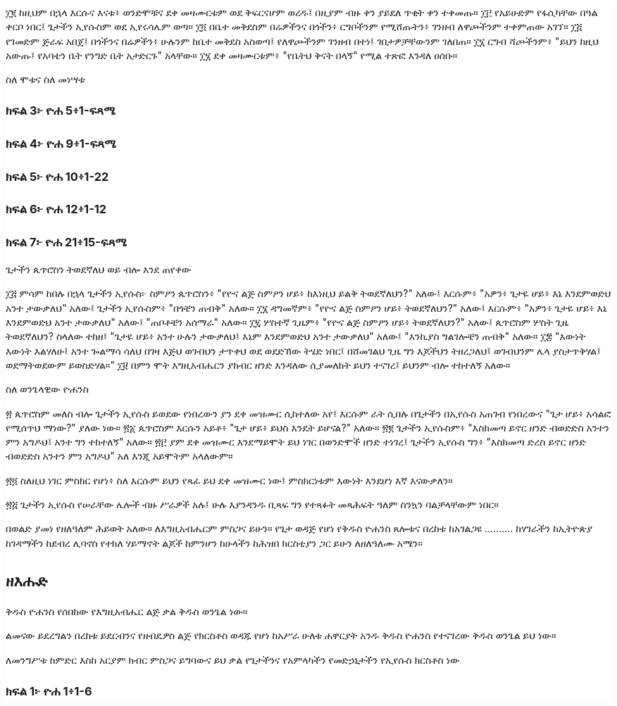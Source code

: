 ፲፪ ከዚህም በኋላ እርሱና እናቱ፥ ወንድሞቹና ደቀ መዛሙርቱም ወደ ቅፍርናሆም ወረዱ፤ በዚያም ብዙ ቀን ያይደለ ጥቂት ቀን ተቀመጡ። ፲፫ የአይሁድም የፋሲካቸው በዓል ቀርቦ ነበር፤ ጌታችን ኢየሱስም ወደ ኢየሩሳሌም ወጣ። ፲፬ በቤተ መቅደስም በሬዎችንና በጎችን፥ ርግቦችንም የሚሸጡትን፥ ገንዘብ ለዋጮችንም ተቀምጠው አገኘ። ፲፭ የገመድም ጅራፍ አበጀ፤ በጎችንና በሬዎችን፥ ሁሉንም ከቤተ መቅደስ አስወጣ፤ የለዋጮችንም ገንዘብ በተነ፤ ገበታዎቻቸውንም ገለበጠ። ፲፮ ርግብ ሻጮችንም፥ "ይህን ከዚህ አውጡ፤ የአባቴን ቤት የንግድ ቤት አታድርጉ" አላቸው። ፲፮ ደቀ መዛሙርቱም፥ "የቤትህ ቅናት በላኝ" የሚል ተጽፎ እንዳለ ዐሰቡ።

ስለ ሞቱና ስለ መነሣቱ 

### ክፍል 3፦ ዮሐ 5፥1-ፍጻሜ



### ክፍል 4፦ ዮሐ 9፥1-ፍጻሜ



### ክፍል 5፦ ዮሐ 10፥1-22



### ክፍል 6፦ ዮሐ 12፥1-12



### ክፍል 7፦ ዮሐ 21፥15-ፍጻሜ

ጌታችን ጴጥሮስን ትወደኛለህ ወይ ብሎ እንደ ጠየቀው

፲፭ ምሳም ከበሉ በኋላ ጌታችን ኢየሱስ፦ ስምዖን ጴጥሮስን፥ "የዮና ልጅ ስምዖን ሆይ፥ ከእነዚህ ይልቅ ትወደኛለህን?" አለው፤ እርሱም፥ "አዎን፥ ጌታዬ ሆይ፥ እኔ እንደምወድህ አንተ ታውቃለህ" አለው፤ ጌታችን ኢየሱስም፥ "በጎቼን ጠብቅ" አለው። ፲፮ ዳግመኛም፥ "የዮና ልጅ ስምዖን ሆይ፥ ትወደኛለህን?" አለው፤ እርሱም፥ "አዎን፥ ጌታዬ ሆይ፥ እኔ እንደምወድህ አንተ ታውቃለህ" አለው፤ "ጠቦቶቼን አሰማራ" አለው። ፲፯ ሦስተኛ ጊዜም፥ "የዮና ልጅ ስምዖን ሆይ፥ ትወደኛለህን?" አለው፤ ጴጥሮስም ሦስት ጊዜ ትወደኛለህን? ስላለው ተከዘ፤ "ጌታዬ ሆይ፥ አንተ ሁሉን ታውቃለህ፤ እኔም እንደምወድህ አንተ ታውቃለህ" አለው፤ "እንኪያስ ግልገሎቼን ጠብቅ" አለው። ፲፰ "እውነት እውነት እልሃለሁ፤ አንተ ጐልማሳ ሳለህ በገዛ እጅህ ወገብህን ታጥቀህ ወደ ወደድኸው ትሄድ ነበር፤ በሸመገልህ ጊዜ ግን እጆችህን ትዘረጋለህ፤ ወገብህንም ሌላ ያስታጥቅሃል፤ ወደማትወደውም ይወስድሃል።" ፲፱ በምን ሞት እግዚአብሔርን ያከብር ዘንድ እንዳለው ሲያመለክት ይህን ተናገረ፤ ይህንም ብሎ ተከተለኝ አለው።

ስለ ወንጌላዊው ዮሐንስ

፳ ጴጥሮስም መለስ ብሎ ጌታችን ኢየሱስ ይወደው የነበረውን ያን ደቀ መዝሙር ሲከተለው አየ፤ እርሱም ራት ሲበሉ በጌታችን በኢየሱስ አጠገብ የነበረውና "ጌታ ሆይ፥ አሳልፎ የሚሰጥህ ማነው?" ያለው ነው። ፳፩ ጴጥሮስም እርሱን አይቶ፥ "ጌታ ሆይ፥ ይህስ እንዴት ይሆናል?" አለው። ፳፪ ጌታችን ኢየሱስም፥ "እስክመጣ ይኖር ዘንድ ብወድድስ አንተን ምን አግዶህ፤ አንተ ግን ተከተለኝ" አለው። ፳፫ ያም ደቀ መዝሙር እንደማይሞት ይህ ነገር በወንድሞች ዘንድ ተነገረ፤ ጌታችን ኢየሱስ ግን፥ "እስክመጣ ድረስ ይኖር ዘንድ ብወድድስ አንተን ምን አግዶህ" አለ እንጂ አይሞትም አላለውም።

፳፬ ስለዚህ ነገር ምስክር የሆነ፥ ስለ እርሱም ይህን የጻፈ ይህ ደቀ መዝሙር ነው፤ ምስክርነቱም እውነት እንደሆነ እኛ እናውቃለን።

፳፭ ጌታችን ኢየሱስ የሠራቸው ሌሎች ብዙ ሥራዎች አሉ፤ ሁሉ እያንዳንዱ ቢጻፍ ግን የተጻፉት መጻሕፍት ዓለም ስንኳን ባልቻላቸውም ነበር።

በወልድ ያመነ የዘለዓለም ሕይወት አለው። ለእግዚአብሔርም ምስጋና ይሁን። የጌታ ወዳጅ የሆነ የቅዱስ ዮሐንስ ጸሎቱና በረከቱ ከአገልጋዩ .......... ከሃገራችን ከኢትዮጵያ ከገዳማችን ከደብረ ሊባኖስ የተክለ ሃይማኖት ልጆች ከምንሆን ከሁላችን ከሕዝበ ክርስቲያን ጋር ይሁን ለዘለዓለሙ አሜን። 

## ዘእሑድ

ቅዱስ ዮሐንስ የሰበከው የእግዚአብሔር ልጅ ቃል ቅዱስ ወንጌል ነው።

ልመናው ይደረግልን በረከቱ ይደርብንና የዘብዴዎስ ልጅ የክርስቶስ ወዳጁ የሆነ ከአሥራ ሁለቱ ሐዋርያት አንዱ ቅዱስ ዮሐንስ የተናገረው ቅዱስ ወንጌል ይህ ነው።

ለመንግሥቱ ከምድር እስከ አርያም ክብር ምስጋና ይግባውና ይህ ቃል የጌታችንና የአምላካችን የመድኃኒታችን የኢየሱስ ክርስቶስ ነው

### ክፍል 1፦ ዮሐ 1፥1-6
